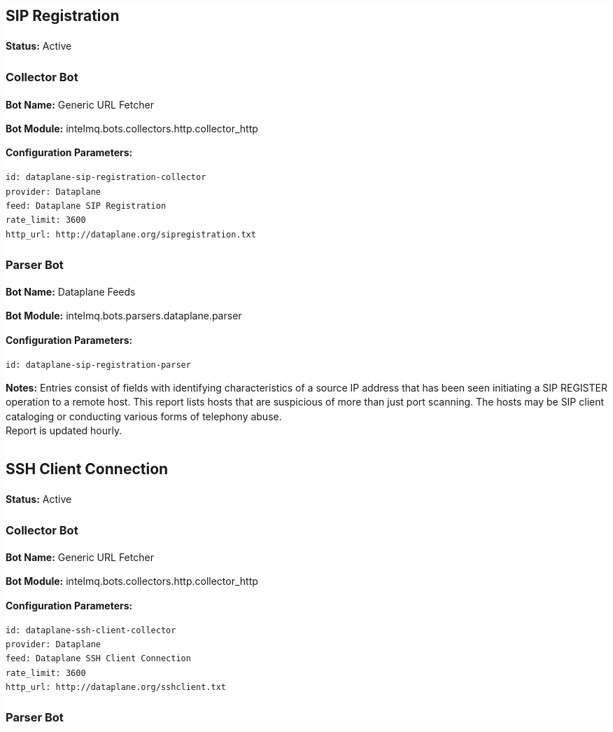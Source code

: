 ## SIP Registration

**Status:** Active

### Collector Bot

**Bot Name:** Generic URL Fetcher

**Bot Module:** intelmq.bots.collectors.http.collector_http

**Configuration Parameters:**
```
id: dataplane-sip-registration-collector
provider: Dataplane
feed: Dataplane SIP Registration
rate_limit: 3600
http_url: http://dataplane.org/sipregistration.txt
```

### Parser Bot

**Bot Name:** Dataplane Feeds

**Bot Module:** intelmq.bots.parsers.dataplane.parser

**Configuration Parameters:**
```
id: dataplane-sip-registration-parser
```

**Notes:** Entries consist of fields with identifying characteristics of a source IP address that has been seen initiating a SIP REGISTER operation to a remote host.  This report lists hosts that are suspicious of more than just port scanning.  The hosts may be SIP client cataloging or conducting various forms of telephony abuse.  
Report is updated hourly.

## SSH Client Connection

**Status:** Active

### Collector Bot

**Bot Name:** Generic URL Fetcher

**Bot Module:** intelmq.bots.collectors.http.collector_http

**Configuration Parameters:**
```
id: dataplane-ssh-client-collector
provider: Dataplane
feed: Dataplane SSH Client Connection
rate_limit: 3600
http_url: http://dataplane.org/sshclient.txt
```

### Parser Bot
